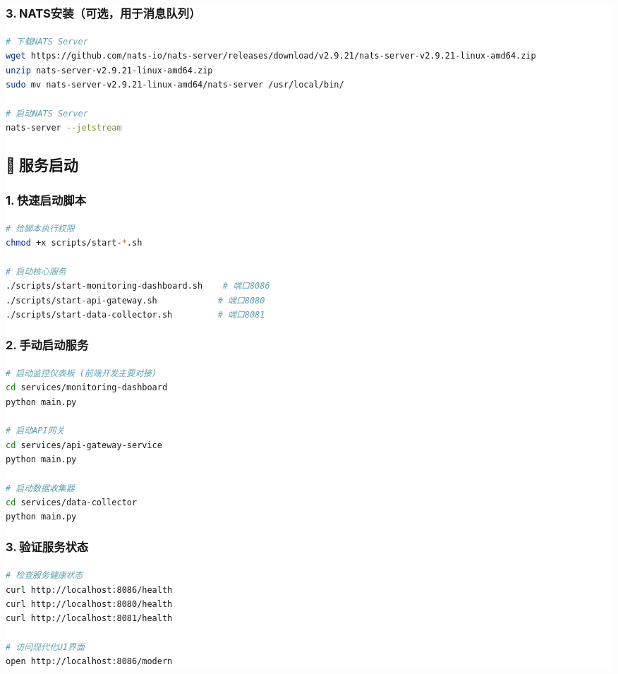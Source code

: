 ### 3. NATS安装（可选，用于消息队列）
```bash
# 下载NATS Server
wget https://github.com/nats-io/nats-server/releases/download/v2.9.21/nats-server-v2.9.21-linux-amd64.zip
unzip nats-server-v2.9.21-linux-amd64.zip
sudo mv nats-server-v2.9.21-linux-amd64/nats-server /usr/local/bin/

# 启动NATS Server
nats-server --jetstream
```

## 🚀 服务启动

### 1. 快速启动脚本
```bash
# 给脚本执行权限
chmod +x scripts/start-*.sh

# 启动核心服务
./scripts/start-monitoring-dashboard.sh    # 端口8086
./scripts/start-api-gateway.sh            # 端口8080
./scripts/start-data-collector.sh         # 端口8081
```

### 2. 手动启动服务
```bash
# 启动监控仪表板 (前端开发主要对接)
cd services/monitoring-dashboard
python main.py

# 启动API网关
cd services/api-gateway-service
python main.py

# 启动数据收集器
cd services/data-collector
python main.py
```

### 3. 验证服务状态
```bash
# 检查服务健康状态
curl http://localhost:8086/health
curl http://localhost:8080/health
curl http://localhost:8081/health

# 访问现代化UI界面
open http://localhost:8086/modern
```
